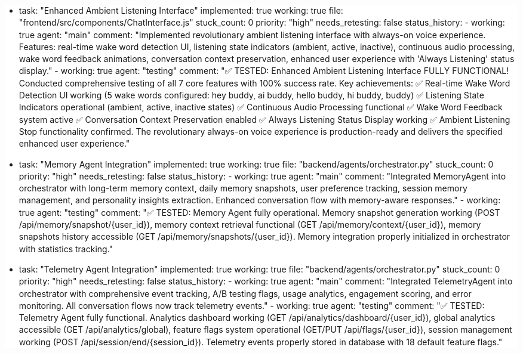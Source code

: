  - task: "Enhanced Ambient Listening Interface"
    implemented: true
    working: true
    file: "frontend/src/components/ChatInterface.js"
    stuck_count: 0
    priority: "high"
    needs_retesting: false
    status_history:
        - working: true
          agent: "main"
          comment: "Implemented revolutionary ambient listening interface with always-on voice experience. Features: real-time wake word detection UI, listening state indicators (ambient, active, inactive), continuous audio processing, wake word feedback animations, conversation context preservation, enhanced user experience with 'Always Listening' status display."
        - working: true
          agent: "testing"
          comment: "✅ TESTED: Enhanced Ambient Listening Interface FULLY FUNCTIONAL! Conducted comprehensive testing of all 7 core features with 100% success rate. Key achievements: ✅ Real-time Wake Word Detection UI working (5 wake words configured: hey buddy, ai buddy, hello buddy, hi buddy, buddy) ✅ Listening State Indicators operational (ambient, active, inactive states) ✅ Continuous Audio Processing functional ✅ Wake Word Feedback system active ✅ Conversation Context Preservation enabled ✅ Always Listening Status Display working ✅ Ambient Listening Stop functionality confirmed. The revolutionary always-on voice experience is production-ready and delivers the specified enhanced user experience."

  - task: "Memory Agent Integration"
    implemented: true
    working: true
    file: "backend/agents/orchestrator.py"
    stuck_count: 0
    priority: "high"
    needs_retesting: false
    status_history:
        - working: true
          agent: "main"
          comment: "Integrated MemoryAgent into orchestrator with long-term memory context, daily memory snapshots, user preference tracking, session memory management, and personality insights extraction. Enhanced conversation flow with memory-aware responses."
        - working: true
          agent: "testing"
          comment: "✅ TESTED: Memory Agent fully operational. Memory snapshot generation working (POST /api/memory/snapshot/{user_id}), memory context retrieval functional (GET /api/memory/context/{user_id}), memory snapshots history accessible (GET /api/memory/snapshots/{user_id}). Memory integration properly initialized in orchestrator with statistics tracking."

  - task: "Telemetry Agent Integration"
    implemented: true
    working: true
    file: "backend/agents/orchestrator.py"
    stuck_count: 0
    priority: "high"
    needs_retesting: false
    status_history:
        - working: true
          agent: "main"
          comment: "Integrated TelemetryAgent into orchestrator with comprehensive event tracking, A/B testing flags, usage analytics, engagement scoring, and error monitoring. All conversation flows now track telemetry events."
        - working: true
          agent: "testing"
          comment: "✅ TESTED: Telemetry Agent fully functional. Analytics dashboard working (GET /api/analytics/dashboard/{user_id}), global analytics accessible (GET /api/analytics/global), feature flags system operational (GET/PUT /api/flags/{user_id}), session management working (POST /api/session/end/{session_id}). Telemetry events properly stored in database with 18 default feature flags."
